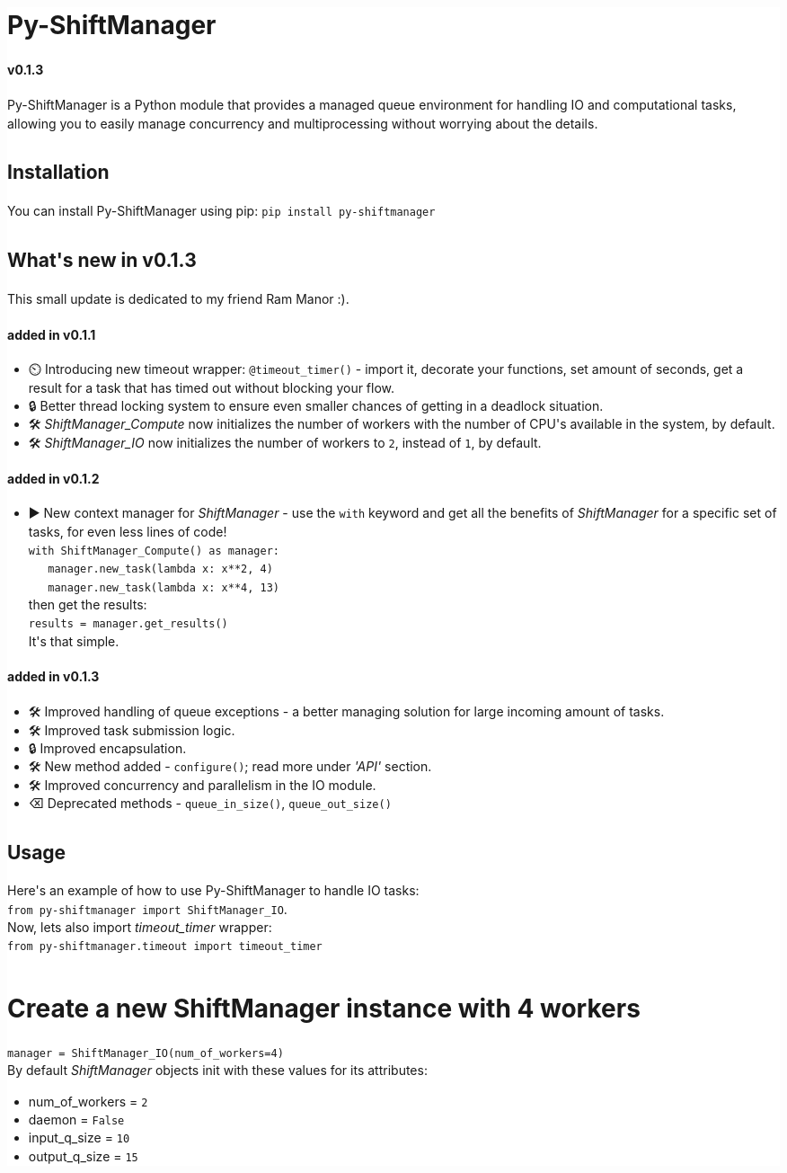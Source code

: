 # Py-ShiftManager
#### v0.1.3

Py-ShiftManager is a Python module that provides a managed queue environment for handling IO and computational tasks, allowing you to easily manage concurrency and multiprocessing without worrying about the details.

## Installation
You can install Py-ShiftManager using pip:
`pip install py-shiftmanager`

## What's new in v0.1.3
This small update is dedicated to my friend Ram Manor :).
#### added in v0.1.1
* ⏲️ Introducing new timeout wrapper: `@timeout_timer()` - import it, decorate your functions, set amount of seconds, get a result for a task that has timed out without blocking your flow. 
* 🔒 Better thread locking system to ensure even smaller chances of getting in a deadlock situation.  
* 🛠️ *ShiftManager_Compute* now initializes the number of workers with the number of CPU's available in the system, by default.  
* 🛠️ *ShiftManager_IO* now initializes the number of workers to `2`, instead of `1`, by default.  
#### added in v0.1.2
* ▶️ New context manager for *ShiftManager* - use the `with` keyword and get all the benefits of *ShiftManager* for a specific set of tasks, for even less lines of code!    
`with ShiftManager_Compute() as manager:`  
`   manager.new_task(lambda x: x**2, 4)`  
`   manager.new_task(lambda x: x**4, 13)`  
then get the results:  
`results = manager.get_results()`  
It's that simple.  
#### added in v0.1.3
* 🛠️ Improved handling of queue exceptions - a better managing solution for large incoming amount of tasks.  
* 🛠️ Improved task submission logic.
* 🔒 Improved encapsulation.
* 🛠️ New method added - `configure()`; read more under *'API'* section.   
* 🛠️ Improved concurrency and parallelism in the IO module.
* ⌫ Deprecated methods - `queue_in_size()`, `queue_out_size()` 

## Usage
Here's an example of how to use Py-ShiftManager to handle IO tasks:  
`from py-shiftmanager import ShiftManager_IO`.  
Now, lets also import *timeout_timer* wrapper:  
`from py-shiftmanager.timeout import timeout_timer`

# Create a new ShiftManager instance with 4 workers
`manager = ShiftManager_IO(num_of_workers=4)`  
By default *ShiftManager* objects init with these values for its attributes:
* num_of_workers = `2`
* daemon = `False`
* input_q_size = `10`
* output_q_size = `15`
 